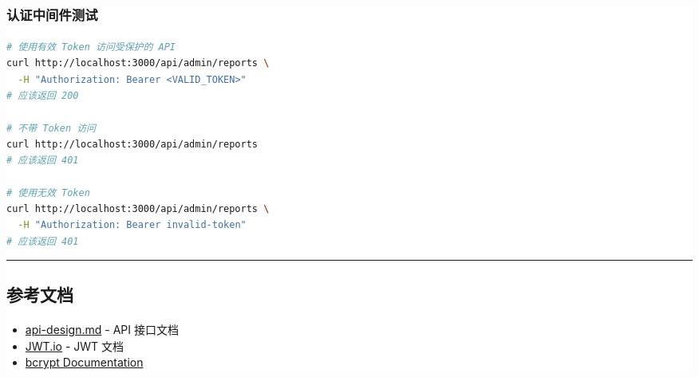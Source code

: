 ### 认证中间件测试
```bash
# 使用有效 Token 访问受保护的 API
curl http://localhost:3000/api/admin/reports \
  -H "Authorization: Bearer <VALID_TOKEN>"
# 应该返回 200

# 不带 Token 访问
curl http://localhost:3000/api/admin/reports
# 应该返回 401

# 使用无效 Token
curl http://localhost:3000/api/admin/reports \
  -H "Authorization: Bearer invalid-token"
# 应该返回 401
```

---

## 参考文档

- [api-design.md](../api-design.md) - API 接口文档
- [JWT.io](https://jwt.io) - JWT 文档
- [bcrypt Documentation](https://github.com/kelektiv/node.bcrypt.js)
